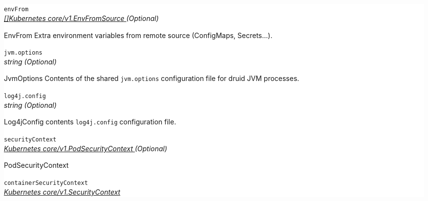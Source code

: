 </tr>
<tr>
<td>
<code>envFrom</code><br>
<em>
<a href="https://kubernetes.io/docs/reference/generated/kubernetes-api/v1.23/#envfromsource-v1-core">
[]Kubernetes core/v1.EnvFromSource
</a>
</em>
</td>
<td>
<em>(Optional)</em>
<p>EnvFrom Extra environment variables from remote source (ConfigMaps, Secrets&hellip;).</p>
</td>
</tr>
<tr>
<td>
<code>jvm.options</code><br>
<em>
string
</em>
</td>
<td>
<em>(Optional)</em>
<p>JvmOptions Contents of the shared <code>jvm.options</code> configuration file for druid JVM processes.</p>
</td>
</tr>
<tr>
<td>
<code>log4j.config</code><br>
<em>
string
</em>
</td>
<td>
<em>(Optional)</em>
<p>Log4jConfig contents <code>log4j.config</code> configuration file.</p>
</td>
</tr>
<tr>
<td>
<code>securityContext</code><br>
<em>
<a href="https://kubernetes.io/docs/reference/generated/kubernetes-api/v1.23/#podsecuritycontext-v1-core">
Kubernetes core/v1.PodSecurityContext
</a>
</em>
</td>
<td>
<em>(Optional)</em>
<p>PodSecurityContext</p>
</td>
</tr>
<tr>
<td>
<code>containerSecurityContext</code><br>
<em>
<a href="https://kubernetes.io/docs/reference/generated/kubernetes-api/v1.23/#securitycontext-v1-core">
Kubernetes core/v1.SecurityContext
</a>